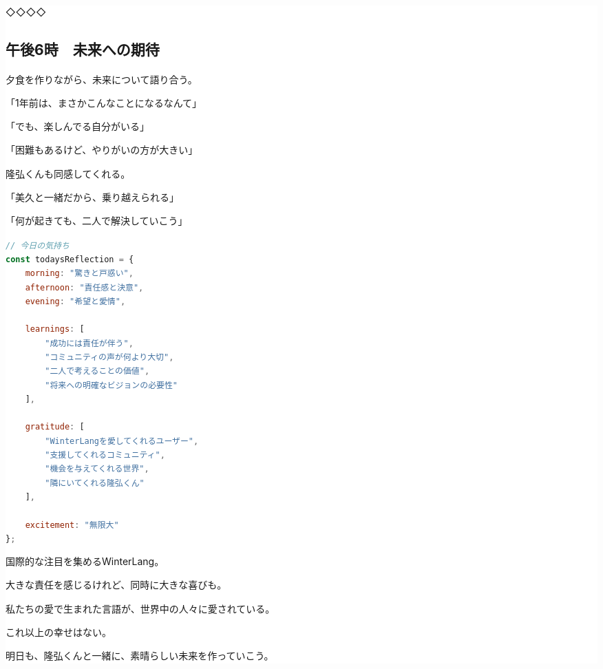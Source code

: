 ◇◇◇◇

## 午後6時　未来への期待

夕食を作りながら、未来について語り合う。

「1年前は、まさかこんなことになるなんて」

「でも、楽しんでる自分がいる」

「困難もあるけど、やりがいの方が大きい」

隆弘くんも同感してくれる。

「美久と一緒だから、乗り越えられる」

「何が起きても、二人で解決していこう」

```javascript
// 今日の気持ち
const todaysReflection = {
    morning: "驚きと戸惑い",
    afternoon: "責任感と決意",
    evening: "希望と愛情",
    
    learnings: [
        "成功には責任が伴う",
        "コミュニティの声が何より大切",
        "二人で考えることの価値",
        "将来への明確なビジョンの必要性"
    ],
    
    gratitude: [
        "WinterLangを愛してくれるユーザー",
        "支援してくれるコミュニティ",
        "機会を与えてくれる世界",
        "隣にいてくれる隆弘くん"
    ],
    
    excitement: "無限大"
};
```

国際的な注目を集めるWinterLang。

大きな責任を感じるけれど、同時に大きな喜びも。

私たちの愛で生まれた言語が、世界中の人々に愛されている。

これ以上の幸せはない。

明日も、隆弘くんと一緒に、素晴らしい未来を作っていこう。